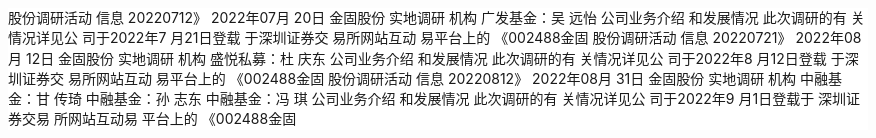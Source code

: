 股份调研活动
信息
20220712》
2022年07月
20日
金固股份
实地调研
机构
广发基金：吴
远怡
公司业务介绍
和发展情况
此次调研的有
关情况详见公
司于2022年7
月21日登载
于深圳证券交
易所网站互动
易平台上的
《002488金固
股份调研活动
信息
20220721》
2022年08月
12日
金固股份
实地调研
机构
盛悦私募：杜
庆东
公司业务介绍
和发展情况
此次调研的有
关情况详见公
司于2022年8
月12日登载
于深圳证券交
易所网站互动
易平台上的
《002488金固
股份调研活动
信息
20220812》
2022年08月
31日
金固股份
实地调研
机构
中融基金：甘
传琦
中融基金：孙
志东
中融基金：冯
琪
公司业务介绍
和发展情况
此次调研的有
关情况详见公
司于2022年9
月1日登载于
深圳证券交易
所网站互动易
平台上的
《002488金固